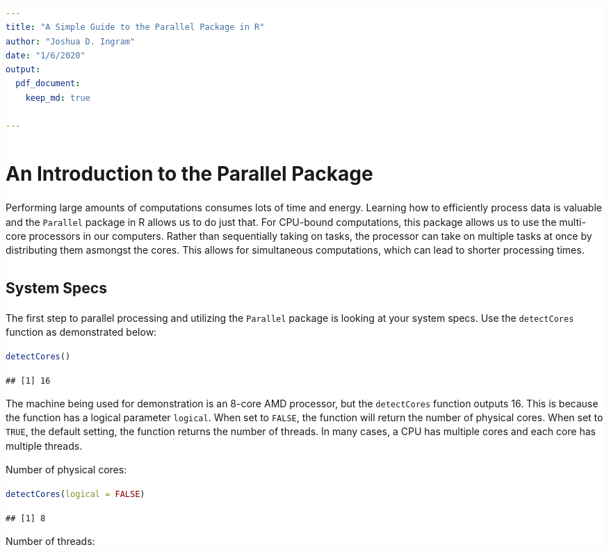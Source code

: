 ```yaml
---
title: "A Simple Guide to the Parallel Package in R"
author: "Joshua D. Ingram"
date: "1/6/2020"
output: 
  pdf_document:
    keep_md: true

---
```




# An Introduction to the Parallel Package

Performing large amounts of computations consumes lots of time and energy. Learning how to efficiently process data is valuable and the `Parallel` package in R allows us to do just that. For CPU-bound computations, this package allows us to use the multi-core processors in our computers. Rather than sequentially taking on tasks, the processor can take on multiple tasks at once by distributing them asmongst the cores. This allows for simultaneous computations, which can lead to shorter processing times. 

## System Specs

The first step to parallel processing and utilizing the `Parallel` package is looking at your system specs. Use the `detectCores` function as demonstrated below:


```r
detectCores()
```

```
## [1] 16
```

The machine being used for demonstration is an 8-core AMD processor, but the `detectCores` function outputs 16. This is because the function has a logical parameter `logical`. When set to `FALSE`, the function will return the number of physical cores. When set to `TRUE`, the default setting, the function returns the number of threads. In many cases, a CPU has multiple cores and each core has multiple threads.

Number of physical cores:


```r
detectCores(logical = FALSE)
```

```
## [1] 8
```


Number of threads:
